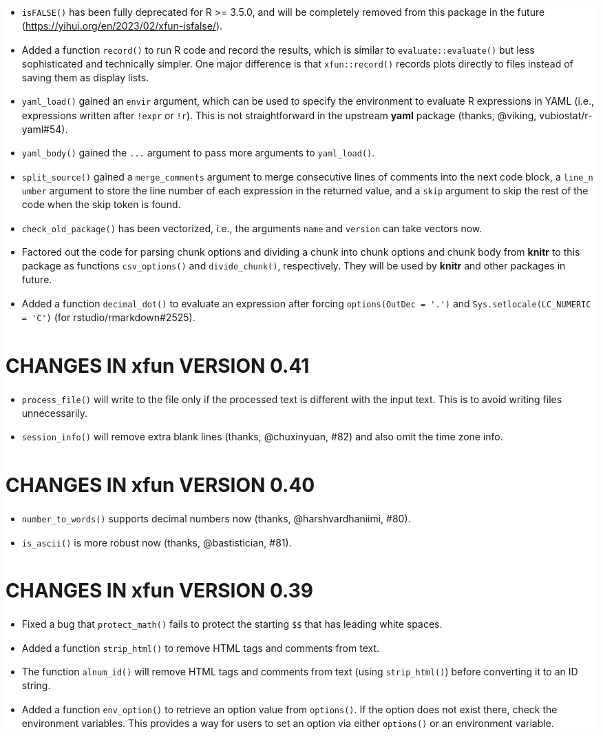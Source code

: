 - `isFALSE()` has been fully deprecated for R >= 3.5.0, and will be completely removed from this package in the future (<https://yihui.org/en/2023/02/xfun-isfalse/>).

- Added a function `record()` to run R code and record the results, which is similar to `evaluate::evaluate()` but less sophisticated and technically simpler. One major difference is that `xfun::record()` records plots directly to files instead of saving them as display lists.

- `yaml_load()` gained an `envir` argument, which can be used to specify the environment to evaluate R expressions in YAML (i.e., expressions written after `!expr` or `!r`). This is not straightforward in the upstream **yaml** package (thanks, @viking, vubiostat/r-yaml#54).

- `yaml_body()` gained the `...` argument to pass more arguments to `yaml_load()`.

- `split_source()` gained a `merge_comments` argument to merge consecutive lines of comments into the next code block, a `line_number` argument to store the line number of each expression in the returned value, and a `skip` argument to skip the rest of the code when the skip token is found.

- `check_old_package()` has been vectorized, i.e., the arguments `name` and `version` can take vectors now.

- Factored out the code for parsing chunk options and dividing a chunk into chunk options and chunk body from **knitr** to this package as functions `csv_options()` and `divide_chunk()`, respectively. They will be used by **knitr** and other packages in future.

- Added a function `decimal_dot()` to evaluate an expression after forcing `options(OutDec = '.')` and `Sys.setlocale(LC_NUMERIC = 'C')` (for rstudio/rmarkdown#2525).

# CHANGES IN xfun VERSION 0.41

- `process_file()` will write to the file only if the processed text is different with the input text. This is to avoid writing files unnecessarily.

- `session_info()` will remove extra blank lines (thanks, @chuxinyuan, #82) and also omit the time zone info.

# CHANGES IN xfun VERSION 0.40

- `number_to_words()` supports decimal numbers now (thanks, @harshvardhaniimi, #80).

- `is_ascii()` is more robust now (thanks, @bastistician, #81).

# CHANGES IN xfun VERSION 0.39

- Fixed a bug that `protect_math()` fails to protect the starting `$$` that has leading white spaces.

- Added a function `strip_html()` to remove HTML tags and comments from text.

- The function `alnum_id()` will remove HTML tags and comments from text (using `strip_html()`) before converting it to an ID string.

- Added a function `env_option()` to retrieve an option value from `options()`. If the option does not exist there, check the environment variables. This provides a way for users to set an option via either `options()` or an environment variable.
